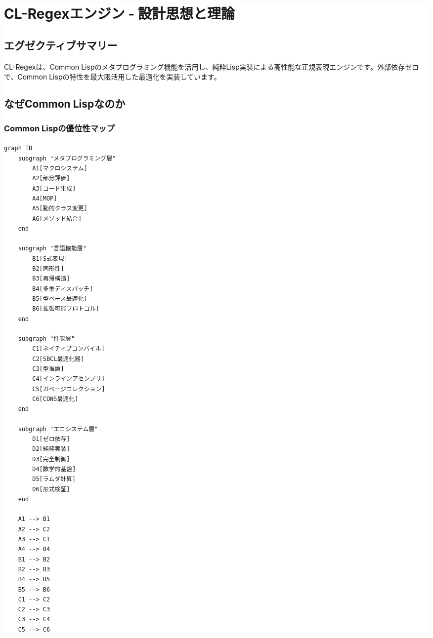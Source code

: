 # CL-Regexエンジン - 設計思想と理論

## エグゼクティブサマリー

CL-Regexは、Common Lispのメタプログラミング機能を活用し、純粋Lisp実装による高性能な正規表現エンジンです。外部依存ゼロで、Common Lispの特性を最大限活用した最適化を実装しています。

## なぜCommon Lispなのか

### Common Lispの優位性マップ

```mermaid
graph TB
    subgraph "メタプログラミング層"
        A1[マクロシステム]
        A2[部分評価]
        A3[コード生成]
        A4[MOP]
        A5[動的クラス変更]
        A6[メソッド結合]
    end

    subgraph "言語機能層"
        B1[S式表現]
        B2[同形性]
        B3[再帰構造]
        B4[多重ディスパッチ]
        B5[型ベース最適化]
        B6[拡張可能プロトコル]
    end

    subgraph "性能層"
        C1[ネイティブコンパイル]
        C2[SBCL最適化器]
        C3[型推論]
        C4[インラインアセンブリ]
        C5[ガベージコレクション]
        C6[CONS最適化]
    end

    subgraph "エコシステム層"
        D1[ゼロ依存]
        D2[純粋実装]
        D3[完全制御]
        D4[数学的基盤]
        D5[ラムダ計算]
        D6[形式検証]
    end

    A1 --> B1
    A2 --> C2
    A3 --> C1
    A4 --> B4
    B1 --> B2
    B2 --> B3
    B4 --> B5
    B5 --> B6
    C1 --> C2
    C2 --> C3
    C3 --> C4
    C5 --> C6
```